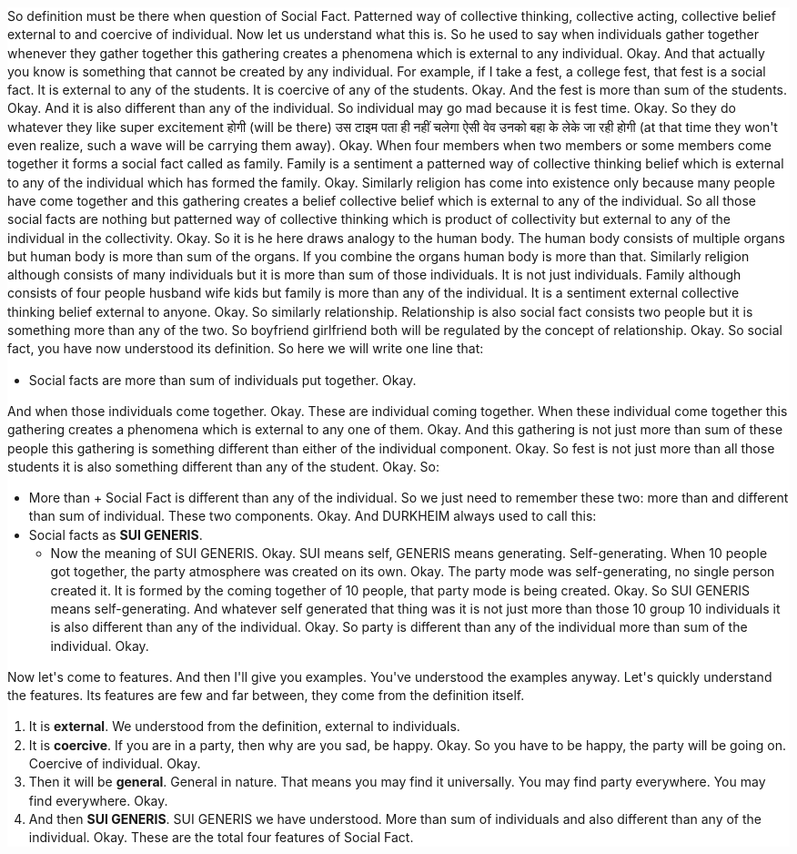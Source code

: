 So definition must be there when question of Social Fact. Patterned way of collective thinking, collective acting, collective belief external to and coercive of individual. Now let us understand what this is. So he used to say when individuals gather together whenever they gather together this gathering creates a phenomena which is external to any individual. Okay. And that actually you know is something that cannot be created by any individual. For example, if I take a fest, a college fest, that fest is a social fact. It is external to any of the students. It is coercive of any of the students. Okay. And the fest is more than sum of the students. Okay. And it is also different than any of the individual. So individual may go mad because it is fest time. Okay. So they do whatever they like super excitement होगी (will be there) उस टाइम पता ही नहीं चलेगा ऐसी वेव उनको बहा के लेके जा रही होगी (at that time they won't even realize, such a wave will be carrying them away). Okay. When four members when two members or some members come together it forms a social fact called as family. Family is a sentiment a patterned way of collective thinking belief which is external to any of the individual which has formed the family. Okay. Similarly religion has come into existence only because many people have come together and this gathering creates a belief collective belief which is external to any of the individual. So all those social facts are nothing but patterned way of collective thinking which is product of collectivity but external to any of the individual in the collectivity. Okay. So it is he here draws analogy to the human body. The human body consists of multiple organs but human body is more than sum of the organs. If you combine the organs human body is more than that. Similarly religion although consists of many individuals but it is more than sum of those individuals. It is not just individuals. Family although consists of four people husband wife kids but family is more than any of the individual. It is a sentiment external collective thinking belief external to anyone. Okay. So similarly relationship. Relationship is also social fact consists two people but it is something more than any of the two. So boyfriend girlfriend both will be regulated by the concept of relationship. Okay. So social fact, you have now understood its definition. So here we will write one line that:

- Social facts are more than sum of individuals put together. Okay.

And when those individuals come together. Okay. These are individual coming together. When these individual come together this gathering creates a phenomena which is external to any one of them. Okay. And this gathering is not just more than sum of these people this gathering is something different than either of the individual component. Okay. So fest is not just more than all those students it is also something different than any of the student. Okay. So:

- More than + Social Fact is different than any of the individual.
  So we just need to remember these two: more than and different than sum of individual. These two components. Okay. And DURKHEIM always used to call this:
- Social facts as **SUI GENERIS**.
  - Now the meaning of SUI GENERIS. Okay. SUI means self, GENERIS means generating. Self-generating. When 10 people got together, the party atmosphere was created on its own. Okay. The party mode was self-generating, no single person created it. It is formed by the coming together of 10 people, that party mode is being created. Okay. So SUI GENERIS means self-generating. And whatever self generated that thing was it is not just more than those 10 group 10 individuals it is also different than any of the individual. Okay. So party is different than any of the individual more than sum of the individual. Okay.

Now let's come to features. And then I'll give you examples. You've understood the examples anyway. Let's quickly understand the features.
Its features are few and far between, they come from the definition itself.

1. It is **external**. We understood from the definition, external to individuals.
2. It is **coercive**. If you are in a party, then why are you sad, be happy. Okay. So you have to be happy, the party will be going on. Coercive of individual. Okay.
3. Then it will be **general**. General in nature. That means you may find it universally. You may find party everywhere. You may find everywhere. Okay.
4. And then **SUI GENERIS**. SUI GENERIS we have understood. More than sum of individuals and also different than any of the individual. Okay. These are the total four features of Social Fact.
